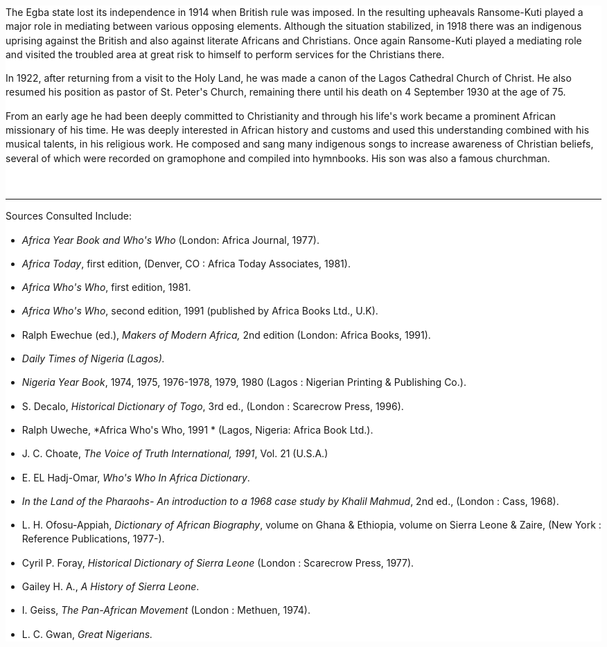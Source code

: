 The Egba state lost its independence in 1914 when British rule was imposed. In the resulting upheavals Ransome-Kuti played a major role in mediating between various opposing elements. Although the situation stabilized, in 1918 there was an indigenous uprising against the British and also against literate Africans and Christians. Once again Ransome-Kuti played a mediating role and visited the troubled area at great risk to himself to perform services for the Christians there.

In 1922, after returning from a visit to the Holy Land, he was made a canon of the Lagos Cathedral Church of Christ. He also resumed his position as pastor of St. Peter's Church, remaining there until his death on 4 September 1930 at the age of 75.

From an early age he had been deeply committed to Christianity and through his life's work became a prominent African missionary of his time. He was deeply interested in African history and customs and used this understanding combined with his musical talents, in his religious work. He composed and sang many indigenous songs to increase awareness of Christian beliefs, several of which were recorded on gramophone and compiled into hymnbooks. His son was also a famous churchman.

&nbsp;

---

Sources Consulted Include:

* *Africa Year Book and Who's Who*  (London: Africa Journal, 1977).

* *Africa Today*, first edition, (Denver, CO : Africa Today Associates, 1981).

* *Africa Who's Who*, first edition, 1981.

* *Africa Who's Who*, second edition, 1991 (published by Africa Books Ltd., U.K).

* Ralph Ewechue (ed.),  *Makers of Modern Africa,*  2nd edition  (London: Africa Books, 1991).

* *Daily Times of Nigeria (Lagos).*

* *Nigeria Year Book*, 1974, 1975, 1976-1978, 1979, 1980 (Lagos : Nigerian Printing &amp; Publishing Co.).

* S. Decalo, *Historical Dictionary of Togo*, 3rd ed., (London : Scarecrow Press, 1996).

* Ralph Uweche, *Africa Who's Who, 1991 *
(Lagos, Nigeria: Africa Book Ltd.).

* J. C. Choate, *The Voice of Truth International, 1991*,
Vol. 21 (U.S.A.)

* E. EL Hadj-Omar, *Who's Who In Africa Dictionary*.

* *In the Land of the Pharaohs- An introduction to a 1968 case study by
Khalil Mahmud*, 2nd ed., (London : Cass, 1968).

* L. H. Ofosu-Appiah, *Dictionary of African Biography*, volume on Ghana &amp; Ethiopia,
volume on Sierra Leone  &amp; Zaire, (New York : Reference Publications, 1977-).

* Cyril P. Foray, *Historical Dictionary of Sierra Leone* (London : Scarecrow Press, 1977).

* Gailey H. A., *A History of Sierra Leone*.

* I. Geiss, *The Pan-African Movement* (London : Methuen, 1974).

* L. C. Gwan, *Great Nigerians.*
